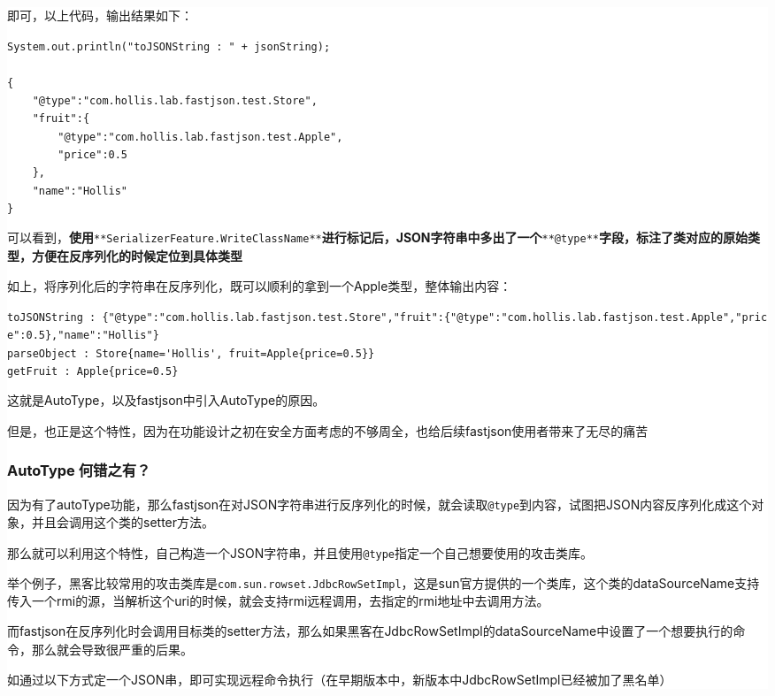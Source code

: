 
即可，以上代码，输出结果如下：



```plain
System.out.println("toJSONString : " + jsonString);

{
    "@type":"com.hollis.lab.fastjson.test.Store",
    "fruit":{
        "@type":"com.hollis.lab.fastjson.test.Apple",
        "price":0.5
    },
    "name":"Hollis"
}
```



可以看到，**使用**`**SerializerFeature.WriteClassName**`**进行标记后，JSON字符串中多出了一个**`**@type**`**字段，标注了类对应的原始类型，方便在反序列化的时候定位到具体类型**



如上，将序列化后的字符串在反序列化，既可以顺利的拿到一个Apple类型，整体输出内容：



```plain
toJSONString : {"@type":"com.hollis.lab.fastjson.test.Store","fruit":{"@type":"com.hollis.lab.fastjson.test.Apple","price":0.5},"name":"Hollis"}
parseObject : Store{name='Hollis', fruit=Apple{price=0.5}}
getFruit : Apple{price=0.5}
```



这就是AutoType，以及fastjson中引入AutoType的原因。



但是，也正是这个特性，因为在功能设计之初在安全方面考虑的不够周全，也给后续fastjson使用者带来了无尽的痛苦



### AutoType 何错之有？


因为有了autoType功能，那么fastjson在对JSON字符串进行反序列化的时候，就会读取`@type`到内容，试图把JSON内容反序列化成这个对象，并且会调用这个类的setter方法。



那么就可以利用这个特性，自己构造一个JSON字符串，并且使用`@type`指定一个自己想要使用的攻击类库。



举个例子，黑客比较常用的攻击类库是`com.sun.rowset.JdbcRowSetImpl`，这是sun官方提供的一个类库，这个类的dataSourceName支持传入一个rmi的源，当解析这个uri的时候，就会支持rmi远程调用，去指定的rmi地址中去调用方法。



而fastjson在反序列化时会调用目标类的setter方法，那么如果黑客在JdbcRowSetImpl的dataSourceName中设置了一个想要执行的命令，那么就会导致很严重的后果。



如通过以下方式定一个JSON串，即可实现远程命令执行（在早期版本中，新版本中JdbcRowSetImpl已经被加了黑名单）
